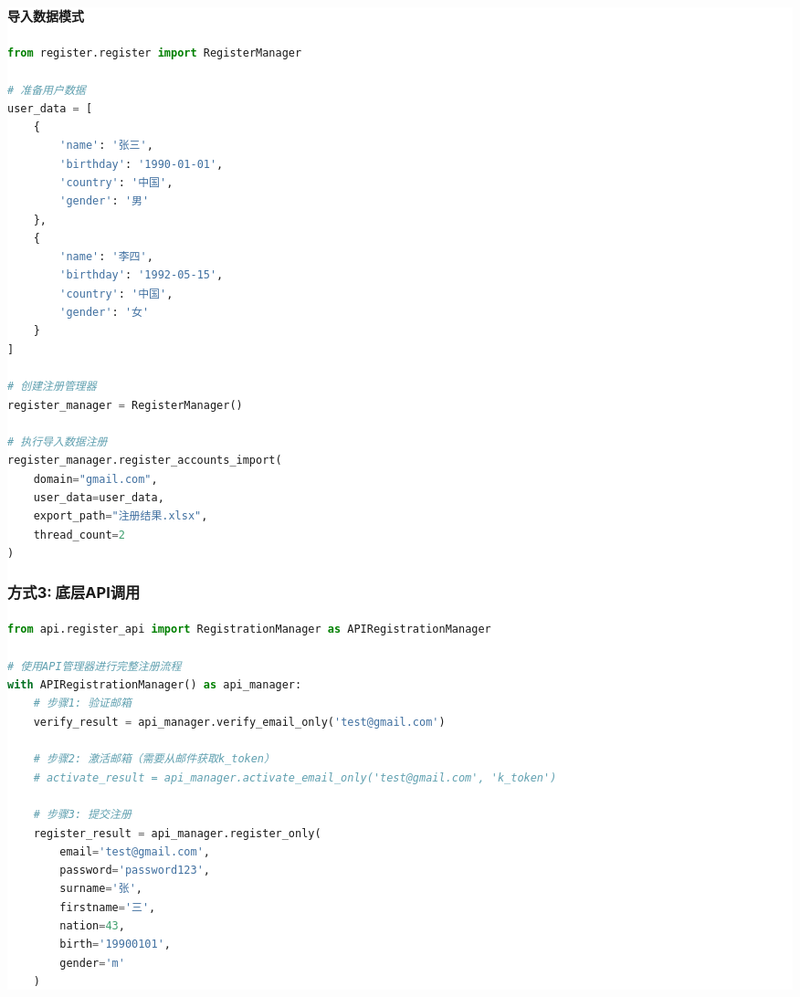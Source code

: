 #### 导入数据模式
```python
from register.register import RegisterManager

# 准备用户数据
user_data = [
    {
        'name': '张三',
        'birthday': '1990-01-01',
        'country': '中国',
        'gender': '男'
    },
    {
        'name': '李四',
        'birthday': '1992-05-15',
        'country': '中国',
        'gender': '女'
    }
]

# 创建注册管理器
register_manager = RegisterManager()

# 执行导入数据注册
register_manager.register_accounts_import(
    domain="gmail.com",
    user_data=user_data,
    export_path="注册结果.xlsx",
    thread_count=2
)
```

### 方式3: 底层API调用

```python
from api.register_api import RegistrationManager as APIRegistrationManager

# 使用API管理器进行完整注册流程
with APIRegistrationManager() as api_manager:
    # 步骤1: 验证邮箱
    verify_result = api_manager.verify_email_only('test@gmail.com')
    
    # 步骤2: 激活邮箱（需要从邮件获取k_token）
    # activate_result = api_manager.activate_email_only('test@gmail.com', 'k_token')
    
    # 步骤3: 提交注册
    register_result = api_manager.register_only(
        email='test@gmail.com',
        password='password123',
        surname='张',
        firstname='三',
        nation=43,
        birth='19900101',
        gender='m'
    )
```
